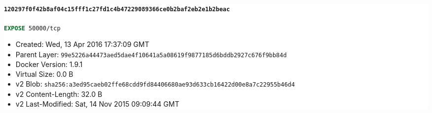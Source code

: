 #### `120297f0f42b8af04c15fff1c27fd1c4b47229089366ce0b2baf2eb2e1b2beac`

```dockerfile
EXPOSE 50000/tcp
```

-	Created: Wed, 13 Apr 2016 17:37:09 GMT
-	Parent Layer: `99e5226a44473aed5dae4f10641a5a08619f9877185d6bddb2927c676f9bb84d`
-	Docker Version: 1.9.1
-	Virtual Size: 0.0 B
-	v2 Blob: `sha256:a3ed95caeb02ffe68cdd9fd84406680ae93d633cb16422d00e8a7c22955b46d4`
-	v2 Content-Length: 32.0 B
-	v2 Last-Modified: Sat, 14 Nov 2015 09:09:44 GMT

